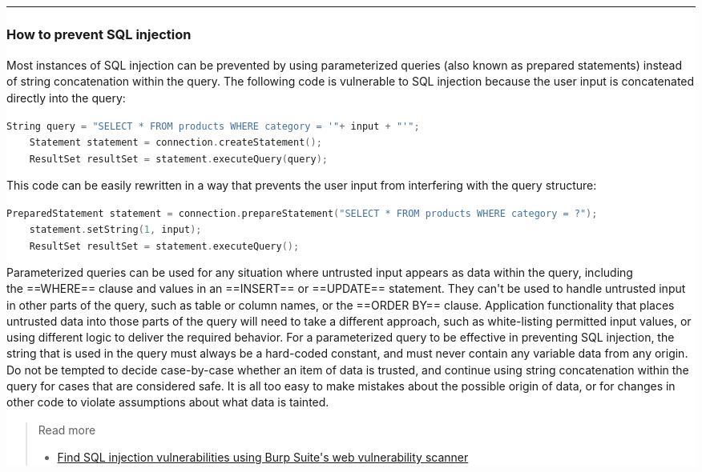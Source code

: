 - - -
### How to prevent SQL injection

Most instances of SQL injection can be prevented by using parameterized queries (also known as prepared statements) instead of string concatenation within the query.
The following code is vulnerable to SQL injection because the user input is concatenated directly into the query:

```cpp
String query = "SELECT * FROM products WHERE category = '"+ input + "'";
    Statement statement = connection.createStatement();
    ResultSet resultSet = statement.executeQuery(query);
```

This code can be easily rewritten in a way that prevents the user input from interfering with the query structure:

```cpp
PreparedStatement statement = connection.prepareStatement("SELECT * FROM products WHERE category = ?");
    statement.setString(1, input);
    ResultSet resultSet = statement.executeQuery();
```

Parameterized queries can be used for any situation where untrusted input appears as data within the query, including the ==WHERE== clause and values in an ==INSERT== or ==UPDATE== statement. They can't be used to handle untrusted input in other parts of the query, such as table or column names, or the ==ORDER BY== clause. Application functionality that places untrusted data into those parts of the query will need to take a different approach, such as white-listing permitted input values, or using different logic to deliver the required behavior.
For a parameterized query to be effective in preventing SQL injection, the string that is used in the query must always be a hard-coded constant, and must never contain any variable data from any origin. Do not be tempted to decide case-by-case whether an item of data is trusted, and continue using string concatenation within the query for cases that are considered safe. It is all too easy to make mistakes about the possible origin of data, or for changes in other code to violate assumptions about what data is tainted.

> Read more
> * [Find SQL injection vulnerabilities using Burp Suite's web vulnerability scanner](https://portswigger.net/burp/vulnerability-scanner)

